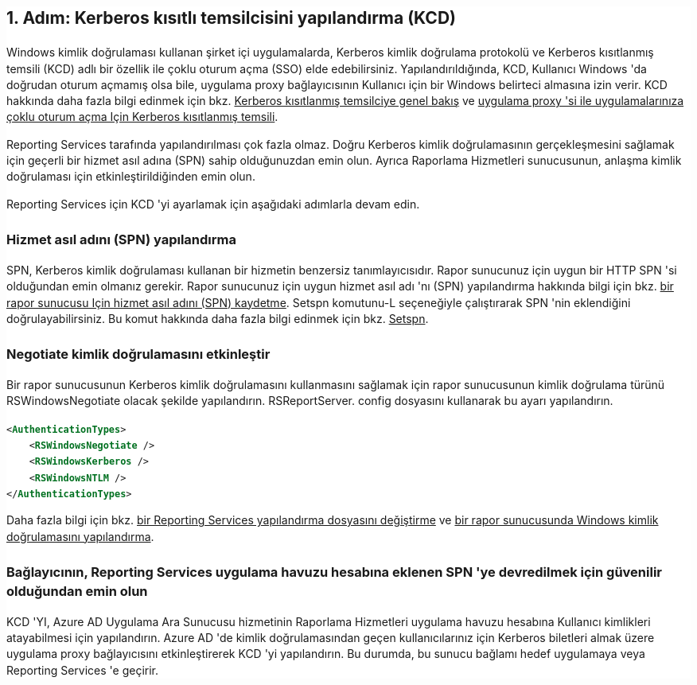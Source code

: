 ## <a name="step-1-configure-kerberos-constrained-delegation-kcd"></a>1\. Adım: Kerberos kısıtlı temsilcisini yapılandırma (KCD)

Windows kimlik doğrulaması kullanan şirket içi uygulamalarda, Kerberos kimlik doğrulama protokolü ve Kerberos kısıtlanmış temsili (KCD) adlı bir özellik ile çoklu oturum açma (SSO) elde edebilirsiniz. Yapılandırıldığında, KCD, Kullanıcı Windows 'da doğrudan oturum açmamış olsa bile, uygulama proxy bağlayıcısının Kullanıcı için bir Windows belirteci almasına izin verir. KCD hakkında daha fazla bilgi edinmek için bkz. [Kerberos kısıtlanmış temsilciye genel bakış](https://technet.microsoft.com/library/jj553400.aspx) ve [uygulama proxy 'si ile uygulamalarınıza çoklu oturum açma Için Kerberos kısıtlanmış temsili](application-proxy-configure-single-sign-on-with-kcd.md).

Reporting Services tarafında yapılandırılması çok fazla olmaz. Doğru Kerberos kimlik doğrulamasının gerçekleşmesini sağlamak için geçerli bir hizmet asıl adına (SPN) sahip olduğunuzdan emin olun. Ayrıca Raporlama Hizmetleri sunucusunun, anlaşma kimlik doğrulaması için etkinleştirildiğinden emin olun.

Reporting Services için KCD 'yi ayarlamak için aşağıdaki adımlarla devam edin.

### <a name="configure-the-service-principal-name-spn"></a>Hizmet asıl adını (SPN) yapılandırma

SPN, Kerberos kimlik doğrulaması kullanan bir hizmetin benzersiz tanımlayıcısıdır. Rapor sunucunuz için uygun bir HTTP SPN 'si olduğundan emin olmanız gerekir. Rapor sunucunuz için uygun hizmet asıl adı 'nı (SPN) yapılandırma hakkında bilgi için bkz. [bir rapor sunucusu Için hizmet asıl adını (SPN) kaydetme](https://msdn.microsoft.com/library/cc281382.aspx).
Setspn komutunu-L seçeneğiyle çalıştırarak SPN 'nin eklendiğini doğrulayabilirsiniz. Bu komut hakkında daha fazla bilgi edinmek için bkz. [Setspn](https://social.technet.microsoft.com/wiki/contents/articles/717.service-principal-names-spn-setspn-syntax.aspx).

### <a name="enable-negotiate-authentication"></a>Negotiate kimlik doğrulamasını etkinleştir

Bir rapor sunucusunun Kerberos kimlik doğrulamasını kullanmasını sağlamak için rapor sunucusunun kimlik doğrulama türünü RSWindowsNegotiate olacak şekilde yapılandırın. RSReportServer. config dosyasını kullanarak bu ayarı yapılandırın.

```xml
<AuthenticationTypes>
    <RSWindowsNegotiate />
    <RSWindowsKerberos />
    <RSWindowsNTLM />
</AuthenticationTypes>
```

Daha fazla bilgi için bkz. [bir Reporting Services yapılandırma dosyasını değiştirme](https://msdn.microsoft.com/library/bb630448.aspx) ve [bir rapor sunucusunda Windows kimlik doğrulamasını yapılandırma](https://msdn.microsoft.com/library/cc281253.aspx).

### <a name="ensure-the-connector-is-trusted-for-delegation-to-the-spn-added-to-the-reporting-services-application-pool-account"></a>Bağlayıcının, Reporting Services uygulama havuzu hesabına eklenen SPN 'ye devredilmek için güvenilir olduğundan emin olun
KCD 'YI, Azure AD Uygulama Ara Sunucusu hizmetinin Raporlama Hizmetleri uygulama havuzu hesabına Kullanıcı kimlikleri atayabilmesi için yapılandırın. Azure AD 'de kimlik doğrulamasından geçen kullanıcılarınız için Kerberos biletleri almak üzere uygulama proxy bağlayıcısını etkinleştirerek KCD 'yi yapılandırın. Bu durumda, bu sunucu bağlamı hedef uygulamaya veya Reporting Services 'e geçirir.

